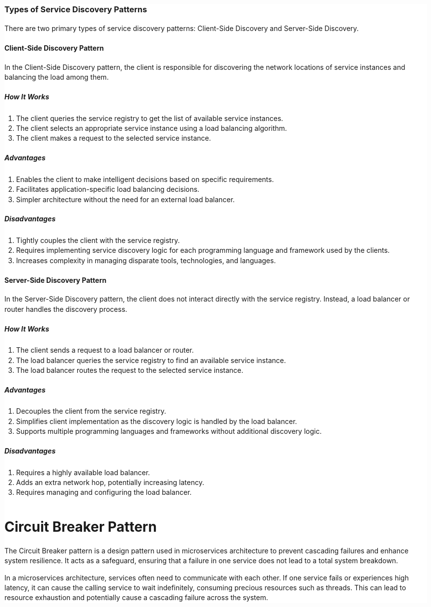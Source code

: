 ### Types of Service Discovery Patterns
There are two primary types of service discovery patterns: Client-Side Discovery and Server-Side Discovery.

#### Client-Side Discovery Pattern
In the Client-Side Discovery pattern, the client is responsible for discovering the network locations of service instances and balancing the load among them.
##### How It Works
1. The client queries the service registry to get the list of available service instances.
2. The client selects an appropriate service instance using a load balancing algorithm.
3. The client makes a request to the selected service instance.

##### Advantages
1. Enables the client to make intelligent decisions based on specific requirements.
2. Facilitates application-specific load balancing decisions.
3. Simpler architecture without the need for an external load balancer.

##### Disadvantages
1. Tightly couples the client with the service registry.
2. Requires implementing service discovery logic for each programming language and framework used by the clients.
3. Increases complexity in managing disparate tools, technologies, and languages.

#### Server-Side Discovery Pattern
In the Server-Side Discovery pattern, the client does not interact directly with the service registry. Instead, a load balancer or router handles the discovery process.

##### How It Works
1. The client sends a request to a load balancer or router.
2. The load balancer queries the service registry to find an available service instance.
3. The load balancer routes the request to the selected service instance.

##### Advantages
1. Decouples the client from the service registry.
2. Simplifies client implementation as the discovery logic is handled by the load balancer.
3. Supports multiple programming languages and frameworks without additional discovery logic.

##### Disadvantages
1. Requires a highly available load balancer.
2. Adds an extra network hop, potentially increasing latency.
3. Requires managing and configuring the load balancer.


# Circuit Breaker Pattern
The Circuit Breaker pattern is a design pattern used in microservices architecture to prevent cascading failures and enhance system resilience. 
It acts as a safeguard, ensuring that a failure in one service does not lead to a total system breakdown. <br/>

In a microservices architecture, services often need to communicate with each other. If one service fails or experiences high latency, 
it can cause the calling service to wait indefinitely, consuming precious resources such as threads. This can lead to resource exhaustion 
and potentially cause a cascading failure across the system. <br/>
